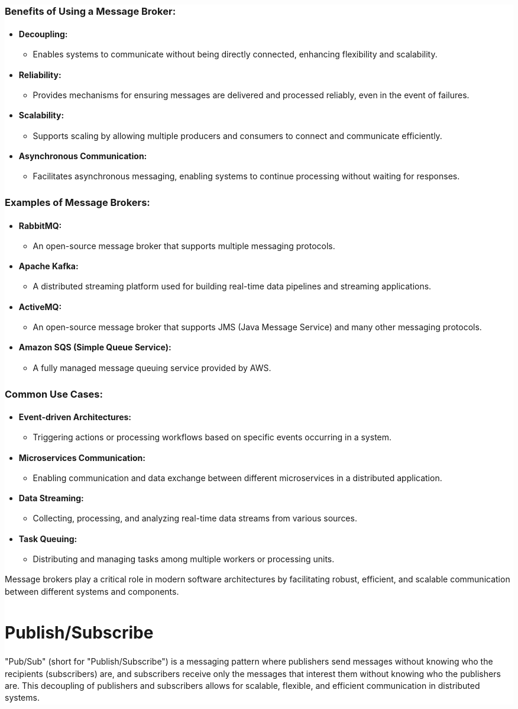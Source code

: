 ### Benefits of Using a Message Broker:

- **Decoupling:**
  - Enables systems to communicate without being directly connected, enhancing flexibility and scalability.
  
- **Reliability:**
  - Provides mechanisms for ensuring messages are delivered and processed reliably, even in the event of failures.

- **Scalability:**
  - Supports scaling by allowing multiple producers and consumers to connect and communicate efficiently.

- **Asynchronous Communication:**
  - Facilitates asynchronous messaging, enabling systems to continue processing without waiting for responses.

### Examples of Message Brokers:

- **RabbitMQ:**
  - An open-source message broker that supports multiple messaging protocols.

- **Apache Kafka:**
  - A distributed streaming platform used for building real-time data pipelines and streaming applications.

- **ActiveMQ:**
  - An open-source message broker that supports JMS (Java Message Service) and many other messaging protocols.

- **Amazon SQS (Simple Queue Service):**
  - A fully managed message queuing service provided by AWS.

### Common Use Cases:

- **Event-driven Architectures:**
  - Triggering actions or processing workflows based on specific events occurring in a system.

- **Microservices Communication:**
  - Enabling communication and data exchange between different microservices in a distributed application.

- **Data Streaming:**
  - Collecting, processing, and analyzing real-time data streams from various sources.

- **Task Queuing:**
  - Distributing and managing tasks among multiple workers or processing units.

Message brokers play a critical role in modern software architectures by facilitating robust, efficient, and scalable communication between different systems and components.


# Publish/Subscribe
"Pub/Sub" (short for "Publish/Subscribe") is a messaging pattern where publishers send messages without knowing who the recipients (subscribers) are, and subscribers receive only the messages that interest them without knowing who the publishers are. This decoupling of publishers and subscribers allows for scalable, flexible, and efficient communication in distributed systems.
